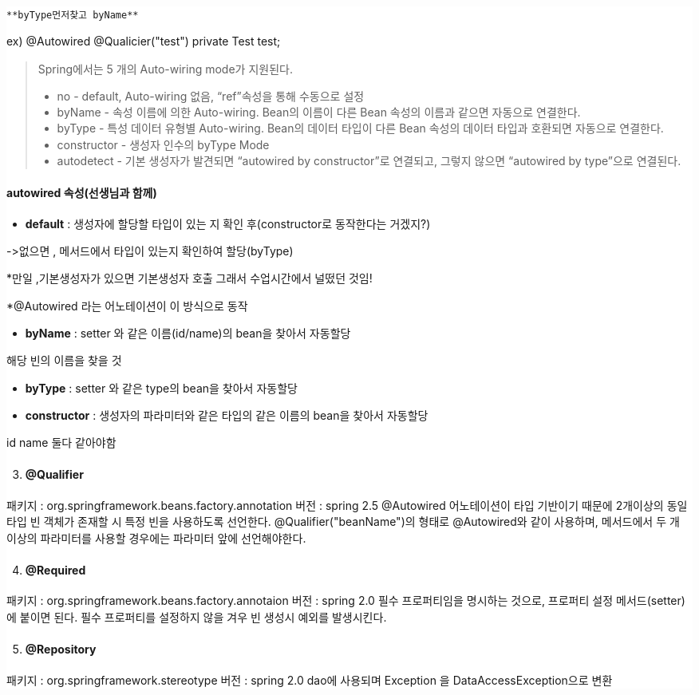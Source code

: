     **byType먼저찾고 byName**

ex) 
	 @Autowired
	 @Qualicier("test")
	 private Test test;
	 

> Spring에서는 5 개의 Auto-wiring mode가 지원된다.
>
> - no - default, Auto-wiring 없음, “ref”속성을 통해 수동으로 설정
> - byName - 속성 이름에 의한 Auto-wiring. Bean의 이름이 다른 Bean 속성의 이름과 같으면 자동으로 연결한다.
> - byType - 특성 데이터 유형별 Auto-wiring. Bean의 데이터 타입이 다른 Bean 속성의 데이터 타입과 호환되면 자동으로 연결한다.
> - constructor - 생성자 인수의 byType Mode
> - autodetect - 기본 생성자가 발견되면 “autowired by constructor”로 연결되고, 그렇지 않으면 “autowired by type”으로 연결된다.
>

#### autowired 속성(선생님과 함께)

- **default** : 생성자에 할당할 타입이 있는 지 확인 후(constructor로 동작한다는 거겠지?) 

->없으면 , 메서드에서 타입이 있는지 확인하여 할당(byType)

*만일 ,기본생성자가 있으면 기본생성자 호출 그래서 수업시간에서 널떴던 것임!

*@Autowired 라는 어노테이션이 이 방식으로 동작

- **byName** : setter 와 같은 이름(id/name)의 bean을 찾아서 자동할당

해당 빈의 이름을 찾을 것 

- **byType**  : setter 와 같은 type의 bean을 찾아서 자동할당 

- **constructor** : 생성자의 파라미터와 같은 타입의 같은 이름의 bean을 찾아서 자동할당

id name 둘다 같아야함

3. #### @Qualifier

  패키지 : org.springframework.beans.factory.annotation
  버전 : spring 2.5
  @Autowired 어노테이션이 타입 기반이기 때문에 2개이상의 동일타입 빈 객체가 존재할 시 
  특정 빈을 사용하도록 선언한다.
  @Qualifier("beanName")의 형태로 @Autowired와 같이 사용하며, 
  메서드에서 두 개 이상의 파라미터를 사용할 경우에는
  파라미터 앞에 선언해야한다.

4. #### @Required

  패키지 : org.springframework.beans.factory.annotaion
  버전 : spring 2.0
  필수 프로퍼티임을 명시하는 것으로, 프로퍼티 설정 메서드(setter)에 붙이면 된다.
  필수 프로퍼티를 설정하지 않을 겨우 빈 생성시 예외를 발생시킨다.

5. #### @Repository

  패키지 : org.springframework.stereotype
  버전 : spring 2.0
  dao에 사용되며 Exception 을 DataAccessException으로 변환
